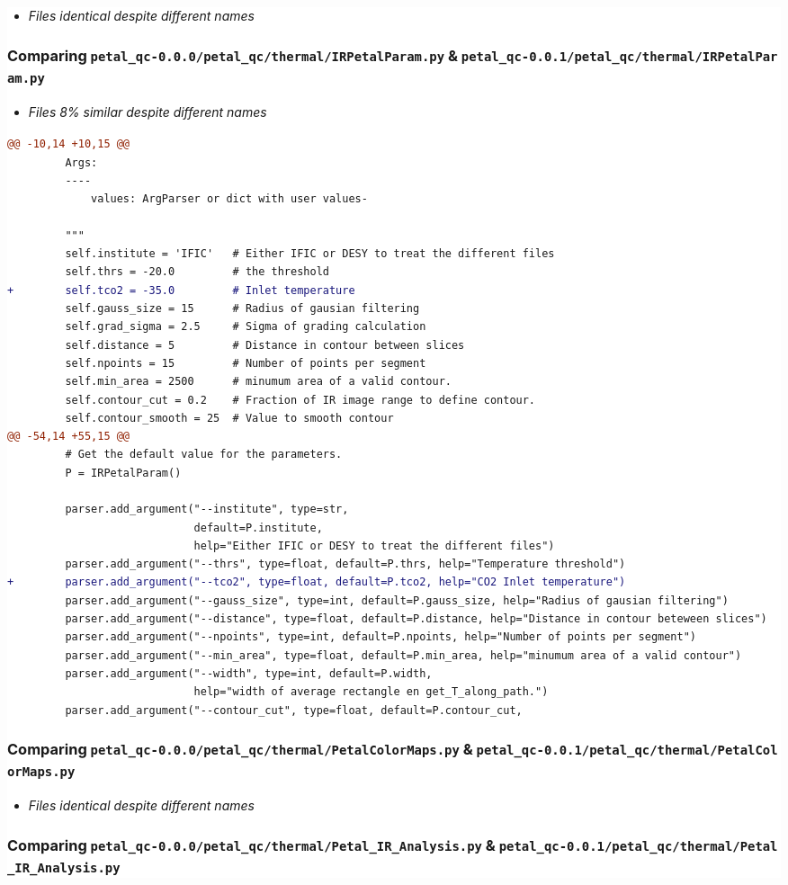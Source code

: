  * *Files identical despite different names*

### Comparing `petal_qc-0.0.0/petal_qc/thermal/IRPetalParam.py` & `petal_qc-0.0.1/petal_qc/thermal/IRPetalParam.py`

 * *Files 8% similar despite different names*

```diff
@@ -10,14 +10,15 @@
         Args:
         ----
             values: ArgParser or dict with user values-
 
         """
         self.institute = 'IFIC'   # Either IFIC or DESY to treat the different files
         self.thrs = -20.0         # the threshold
+        self.tco2 = -35.0         # Inlet temperature
         self.gauss_size = 15      # Radius of gausian filtering
         self.grad_sigma = 2.5     # Sigma of grading calculation
         self.distance = 5         # Distance in contour between slices
         self.npoints = 15         # Number of points per segment
         self.min_area = 2500      # minumum area of a valid contour.
         self.contour_cut = 0.2    # Fraction of IR image range to define contour.
         self.contour_smooth = 25  # Value to smooth contour
@@ -54,14 +55,15 @@
         # Get the default value for the parameters.
         P = IRPetalParam()
 
         parser.add_argument("--institute", type=str,
                             default=P.institute,
                             help="Either IFIC or DESY to treat the different files")
         parser.add_argument("--thrs", type=float, default=P.thrs, help="Temperature threshold")
+        parser.add_argument("--tco2", type=float, default=P.tco2, help="CO2 Inlet temperature")
         parser.add_argument("--gauss_size", type=int, default=P.gauss_size, help="Radius of gausian filtering")
         parser.add_argument("--distance", type=float, default=P.distance, help="Distance in contour beteween slices")
         parser.add_argument("--npoints", type=int, default=P.npoints, help="Number of points per segment")
         parser.add_argument("--min_area", type=float, default=P.min_area, help="minumum area of a valid contour")
         parser.add_argument("--width", type=int, default=P.width,
                             help="width of average rectangle en get_T_along_path.")
         parser.add_argument("--contour_cut", type=float, default=P.contour_cut,
```

### Comparing `petal_qc-0.0.0/petal_qc/thermal/PetalColorMaps.py` & `petal_qc-0.0.1/petal_qc/thermal/PetalColorMaps.py`

 * *Files identical despite different names*

### Comparing `petal_qc-0.0.0/petal_qc/thermal/Petal_IR_Analysis.py` & `petal_qc-0.0.1/petal_qc/thermal/Petal_IR_Analysis.py`
